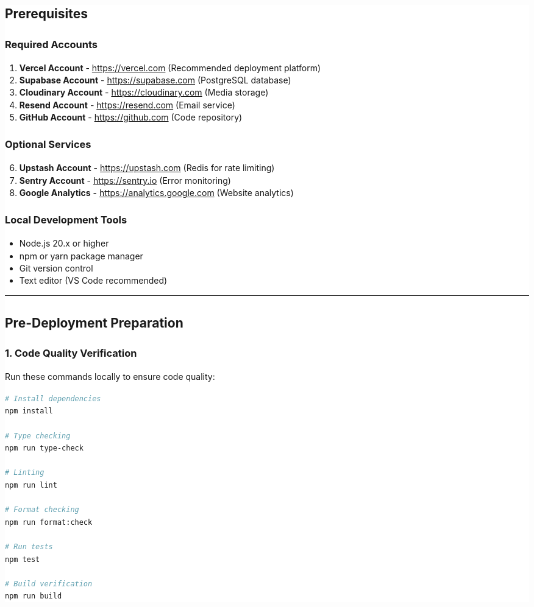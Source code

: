 
## Prerequisites

### Required Accounts

1. **Vercel Account** - https://vercel.com (Recommended deployment platform)
2. **Supabase Account** - https://supabase.com (PostgreSQL database)
3. **Cloudinary Account** - https://cloudinary.com (Media storage)
4. **Resend Account** - https://resend.com (Email service)
5. **GitHub Account** - https://github.com (Code repository)

### Optional Services

6. **Upstash Account** - https://upstash.com (Redis for rate limiting)
7. **Sentry Account** - https://sentry.io (Error monitoring)
8. **Google Analytics** - https://analytics.google.com (Website analytics)

### Local Development Tools

- Node.js 20.x or higher
- npm or yarn package manager
- Git version control
- Text editor (VS Code recommended)

---

## Pre-Deployment Preparation

### 1. Code Quality Verification

Run these commands locally to ensure code quality:

```bash
# Install dependencies
npm install

# Type checking
npm run type-check

# Linting
npm run lint

# Format checking
npm run format:check

# Run tests
npm test

# Build verification
npm run build
```
